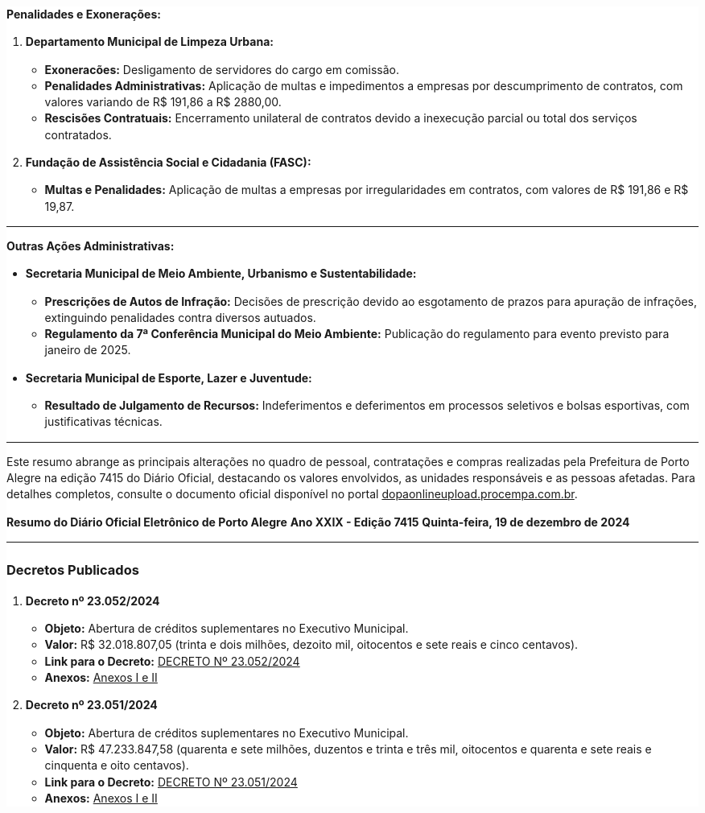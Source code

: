 
**Penalidades e Exonerações:**

1. **Departamento Municipal de Limpeza Urbana:**
   - **Exoneracões:** Desligamento de servidores do cargo em comissão.
   - **Penalidades Administrativas:** Aplicação de multas e impedimentos a empresas por descumprimento de contratos, com valores variando de R$ 191,86 a R$ 2880,00.
   - **Rescisões Contratuais:** Encerramento unilateral de contratos devido a inexecução parcial ou total dos serviços contratados.

2. **Fundação de Assistência Social e Cidadania (FASC):**
   - **Multas e Penalidades:** Aplicação de multas a empresas por irregularidades em contratos, com valores de R$ 191,86 e R$ 19,87.

---

**Outras Ações Administrativas:**

- **Secretaria Municipal de Meio Ambiente, Urbanismo e Sustentabilidade:**
  - **Prescrições de Autos de Infração:** Decisões de prescrição devido ao esgotamento de prazos para apuração de infrações, extinguindo penalidades contra diversos autuados.
  - **Regulamento da 7ª Conferência Municipal do Meio Ambiente:** Publicação do regulamento para evento previsto para janeiro de 2025.

- **Secretaria Municipal de Esporte, Lazer e Juventude:**
  - **Resultado de Julgamento de Recursos:** Indeferimentos e deferimentos em processos seletivos e bolsas esportivas, com justificativas técnicas.

---

Este resumo abrange as principais alterações no quadro de pessoal, contratações e compras realizadas pela Prefeitura de Porto Alegre na edição 7415 do Diário Oficial, destacando os valores envolvidos, as unidades responsáveis e as pessoas afetadas. Para detalhes completos, consulte o documento oficial disponível no portal [dopaonlineupload.procempa.com.br](http://dopaonlineupload.procempa.com.br/dopaonlineupload/5449_ce_514621_1.pdf).

**Resumo do Diário Oficial Eletrônico de Porto Alegre**
**Ano XXIX - Edição 7415**
**Quinta-feira, 19 de dezembro de 2024**

---

### **Decretos Publicados**

1. **Decreto nº 23.052/2024**
   - **Objeto:** Abertura de créditos suplementares no Executivo Municipal.
   - **Valor:** R$ 32.018.807,05 (trinta e dois milhões, dezoito mil, oitocentos e sete reais e cinco centavos).
   - **Link para o Decreto:** [DECRETO Nº 23.052/2024](http://dopaonlineupload.procempa.com.br/dopaonlineupload/5463_ce_514767_1.pdf)
   - **Anexos:** [Anexos I e II](http://dopaonlineupload.procempa.com.br/dopaonlineupload/5463_ce_514767_2.pdf)

2. **Decreto nº 23.051/2024**
   - **Objeto:** Abertura de créditos suplementares no Executivo Municipal.
   - **Valor:** R$ 47.233.847,58 (quarenta e sete milhões, duzentos e trinta e três mil, oitocentos e quarenta e sete reais e cinquenta e oito centavos).
   - **Link para o Decreto:** [DECRETO Nº 23.051/2024](http://dopaonlineupload.procempa.com.br/dopaonlineupload/5463_ce_514768_1.pdf)
   - **Anexos:** [Anexos I e II](http://dopaonlineupload.procempa.com.br/dopaonlineupload/5463_ce_514768_2.pdf)
